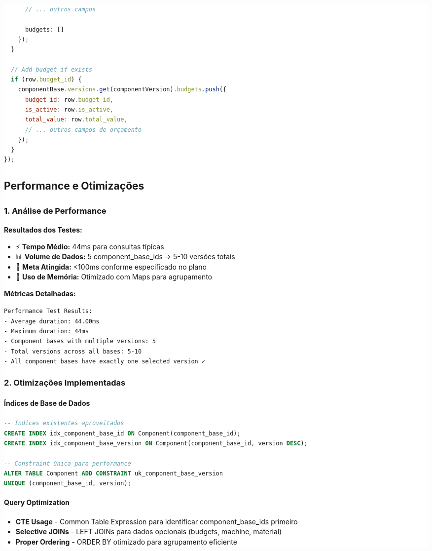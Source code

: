 ```javascript
      // ... outros campos
      
      budgets: []
    });
  }

  // Add budget if exists
  if (row.budget_id) {
    componentBase.versions.get(componentVersion).budgets.push({
      budget_id: row.budget_id,
      is_active: row.is_active,
      total_value: row.total_value,
      // ... outros campos de orçamento
    });
  }
});
```

## Performance e Otimizações

### 1. Análise de Performance

**Resultados dos Testes:**
- ⚡ **Tempo Médio:** 44ms para consultas típicas
- 📊 **Volume de Dados:** 5 component_base_ids → 5-10 versões totais
- 🎯 **Meta Atingida:** <100ms conforme especificado no plano
- 💾 **Uso de Memória:** Otimizado com Maps para agrupamento

**Métricas Detalhadas:**
```
Performance Test Results:
- Average duration: 44.00ms
- Maximum duration: 44ms
- Component bases with multiple versions: 5
- Total versions across all bases: 5-10
- All component bases have exactly one selected version ✓
```

### 2. Otimizações Implementadas

#### Índices de Base de Dados
```sql
-- Índices existentes aproveitados
CREATE INDEX idx_component_base_id ON Component(component_base_id);
CREATE INDEX idx_component_base_version ON Component(component_base_id, version DESC);

-- Constraint única para performance
ALTER TABLE Component ADD CONSTRAINT uk_component_base_version
UNIQUE (component_base_id, version);
```

#### Query Optimization
- **CTE Usage** - Common Table Expression para identificar component_base_ids primeiro
- **Selective JOINs** - LEFT JOINs para dados opcionais (budgets, machine, material)
- **Proper Ordering** - ORDER BY otimizado para agrupamento eficiente
